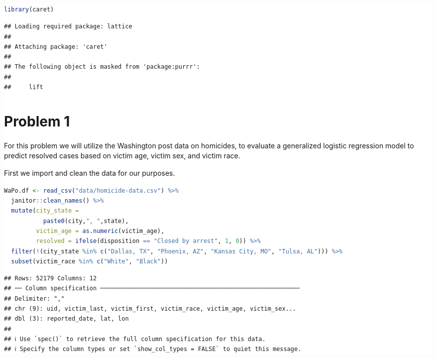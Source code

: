 ``` r
library(caret)
```

    ## Loading required package: lattice
    ## 
    ## Attaching package: 'caret'
    ## 
    ## The following object is masked from 'package:purrr':
    ## 
    ##     lift

# Problem 1

For this problem we will utilize the Washington post data on homicides,
to evaluate a generalized logistic regression model to predict resolved
cases based on victim age, victim sex, and victim race.

First we import and clean the data for our purposes.

``` r
WaPo.df <- read_csv("data/homicide-data.csv") %>%
  janitor::clean_names() %>%
  mutate(city_state = 
           paste0(city,", ",state),
         victim_age = as.numeric(victim_age),
         resolved = ifelse(disposition == "Closed by arrest", 1, 0)) %>%
  filter(!(city_state %in% c("Dallas, TX", "Phoenix, AZ", "Kansas City, MO", "Tulsa, AL"))) %>%
  subset(victim_race %in% c("White", "Black"))
```

    ## Rows: 52179 Columns: 12
    ## ── Column specification ────────────────────────────────────────────────────────
    ## Delimiter: ","
    ## chr (9): uid, victim_last, victim_first, victim_race, victim_age, victim_sex...
    ## dbl (3): reported_date, lat, lon
    ## 
    ## ℹ Use `spec()` to retrieve the full column specification for this data.
    ## ℹ Specify the column types or set `show_col_types = FALSE` to quiet this message.

